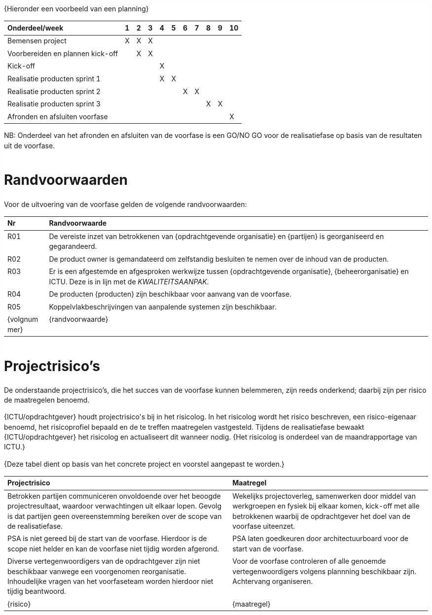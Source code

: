 {Hieronder een voorbeeld van een planning}

| Onderdeel/week                   | 1   | 2   | 3   | 4   | 5   | 6   | 7   | 8   | 9   | 10  |
| :------------------------------- | :-- | :-- | :-- | :-- | :-- | :-- | :-- | :-- | :-- | :-- |
| Bemensen project                 | X   | X   | X   |     |     |     |     |     |     |     |
| Voorbereiden en plannen kick-off |     | X   | X   |     |     |     |     |     |     |     |
| Kick-off                         |     |     |     | X   |     |     |     |     |     |     |
| Realisatie producten sprint 1    |     |     |     | X   | X   |     |     |     |     |     |
| Realisatie producten sprint 2    |     |     |     |     |     | X   | X   |     |     |     |
| Realisatie producten sprint 3    |     |     |     |     |     |     |     | X   | X   |     |
| Afronden en afsluiten voorfase   |     |     |     |     |     |     |     |     |     | X   |

NB: Onderdeel van het afronden en afsluiten van de voorfase is een GO/NO GO voor de realisatiefase op basis van de resultaten uit de voorfase.

# Randvoorwaarden

Voor de uitvoering van de voorfase gelden de volgende randvoorwaarden:

| Nr           | Randvoorwaarde                                                                                                                                              |
| :----------- | :---------------------------------------------------------------------------------------------------------------------------------------------------------- |
| R01          | De vereiste inzet van betrokkenen van {opdrachtgevende organisatie} en {partijen} is georganiseerd en gegarandeerd.                                         |
| R02          | De product owner is gemandateerd om zelfstandig besluiten te nemen over de inhoud van de producten.                                                         |
| R03          | Er is een afgestemde en afgesproken werkwijze tussen {opdrachtgevende organisatie}, {beheerorganisatie} en ICTU. Deze is in lijn met de $KWALITEITSAANPAK$. |
| R04          | De producten {producten} zijn beschikbaar voor aanvang van de voorfase.                                                                                     |
| R05          | Koppelvlakbeschrijvingen van aanpalende systemen zijn beschikbaar.                                                                                          |
| {volgnummer} | {randvoorwaarde}                                                                                                                                            |

# Projectrisico’s

De onderstaande projectrisico’s, die het succes van de voorfase kunnen belemmeren, zijn reeds onderkend; daarbij zijn per risico de maatregelen benoemd.

{ICTU/opdrachtgever} houdt projectrisico's bij in het risicolog. In het risicolog wordt het risico beschreven, een risico-eigenaar benoemd, het risicoprofiel bepaald en de te treffen maatregelen vastgesteld. Tijdens de realisatiefase bewaakt {ICTU/opdrachtgever} het risicolog en actualiseert dit wanneer nodig. {Het risicolog is onderdeel van de maandrapportage van ICTU.}

{Deze tabel dient op basis van het concrete project en voorstel aangepast te worden.}

| Projectrisico | Maatregel |
| :---| :---|
| Betrokken partijen communiceren onvoldoende over het beoogde projectresultaat, waardoor verwachtingen uit elkaar lopen. Gevolg is dat partijen geen overeenstemming bereiken over de scope van de realisatiefase. | Wekelijks projectoverleg, samenwerken door middel van werkgroepen en fysiek bij elkaar komen, kick-off met alle betrokkenen waarbij de opdrachtgever het doel van de voorfase uiteenzet. |
| PSA is niet gereed bij de start van de voorfase. Hierdoor is de scope niet helder en kan de voorfase niet tijdig worden afgerond. | PSA laten goedkeuren door architectuurboard voor de start van de voorfase. |
| Diverse vertegenwoordigers van de opdrachtgever zijn niet beschikbaar vanwege een voorgenomen reorganisatie. Inhoudelijke vragen van het voorfaseteam worden hierdoor niet tijdig beantwoord. | Voor de voorfase controleren of alle genoemde vertegenwoordigers volgens plannning beschikbaar zijn. Achtervang organiseren. |
| {risico} | {maatregel} |
